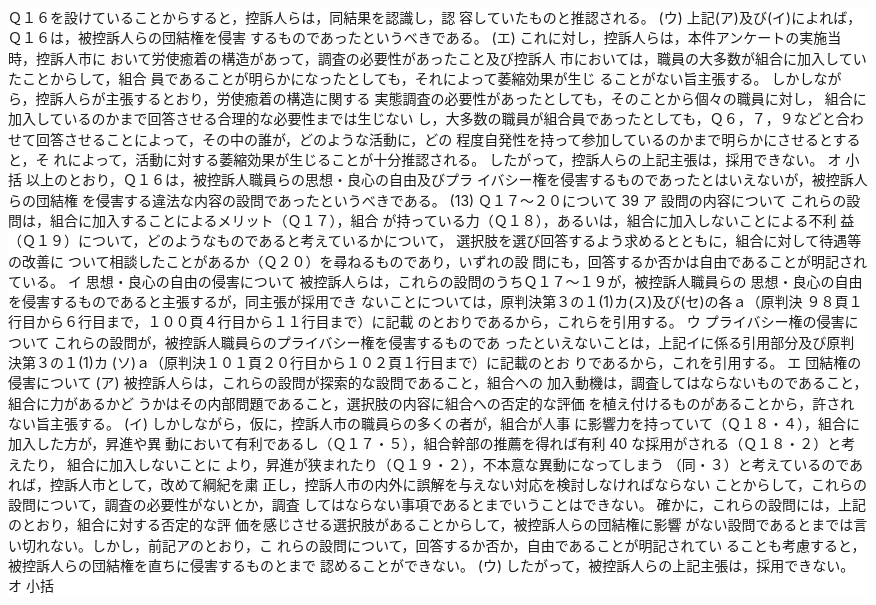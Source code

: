Ｑ１６を設けていることからすると，控訴人らは，同結果を認識し，認
容していたものと推認される。 
(ウ) 上記(ア)及び(イ)によれば，Ｑ１６は，被控訴人らの団結権を侵害
するものであったというべきである。 
(エ) これに対し，控訴人らは，本件アンケートの実施当時，控訴人市に
おいて労使癒着の構造があって，調査の必要性があったこと及び控訴人
市においては，職員の大多数が組合に加入していたことからして，組合
員であることが明らかになったとしても，それによって萎縮効果が生じ
ることがない旨主張する。 
      しかしながら，控訴人らが主張するとおり，労使癒着の構造に関する
実態調査の必要性があったとしても，そのことから個々の職員に対し，
組合に加入しているのかまで回答させる合理的な必要性までは生じない
し，大多数の職員が組合員であったとしても，Ｑ６，７，９などと合わ
せて回答させることによって，その中の誰が，どのような活動に，どの
程度自発性を持って参加しているのかまで明らかにさせるとすると，そ
れによって，活動に対する萎縮効果が生じることが十分推認される。 
      したがって，控訴人らの上記主張は，採用できない。 
オ 小括 
     以上のとおり，Ｑ１６は，被控訴人職員らの思想・良心の自由及びプラ
イバシー権を侵害するものであったとはいえないが，被控訴人らの団結権
を侵害する違法な内容の設問であったというべきである。 
(13) Ｑ１７～２０について 
39 
ア 設問の内容について 
     これらの設問は，組合に加入することによるメリット（Ｑ１７），組合
が持っている力（Ｑ１８），あるいは，組合に加入しないことによる不利
益（Ｑ１９）について，どのようなものであると考えているかについて，
選択肢を選び回答するよう求めるとともに，組合に対して待遇等の改善に
ついて相談したことがあるか（Ｑ２０）を尋ねるものであり，いずれの設
問にも，回答するか否かは自由であることが明記されている。 
イ 思想・良心の自由の侵害について 
     被控訴人らは，これらの設問のうちＱ１７～１９が，被控訴人職員らの
思想・良心の自由を侵害するものであると主張するが，同主張が採用でき
ないことについては，原判決第３の１(1)カ(ス)及び(セ)の各ａ（原判決
９８頁１行目から６行目まで，１００頁４行目から１１行目まで）に記載
のとおりであるから，これらを引用する。 
ウ プライバシー権の侵害について 
     これらの設問が，被控訴人職員らのプライバシー権を侵害するものであ
ったといえないことは，上記イに係る引用部分及び原判決第３の１(1)カ
(ソ)ａ（原判決１０１頁２０行目から１０２頁１行目まで）に記載のとお
りであるから，これを引用する。 
エ 団結権の侵害について 
(ア) 被控訴人らは，これらの設問が探索的な設問であること，組合への
加入動機は，調査してはならないものであること，組合に力があるかど
うかはその内部問題であること，選択肢の内容に組合への否定的な評価
を植え付けるものがあることから，許されない旨主張する。 
(イ) しかしながら，仮に，控訴人市の職員らの多くの者が，組合が人事
に影響力を持っていて（Ｑ１８・４），組合に加入した方が，昇進や異
動において有利であるし（Ｑ１７・５），組合幹部の推薦を得れば有利
40 
な採用がされる（Ｑ１８・２）と考えたり， 組合に加入しないことに
より，昇進が狭まれたり（Ｑ１９・２），不本意な異動になってしまう
（同・３）と考えているのであれば，控訴人市として，改めて綱紀を粛
正し，控訴人市の内外に誤解を与えない対応を検討しなければならない
ことからして，これらの設問について，調査の必要性がないとか，調査
してはならない事項であるとまでいうことはできない。 
      確かに，これらの設問には，上記のとおり，組合に対する否定的な評
価を感じさせる選択肢があることからして，被控訴人らの団結権に影響
がない設問であるとまでは言い切れない。しかし，前記アのとおり，こ
れらの設問について，回答するか否か，自由であることが明記されてい
ることも考慮すると，被控訴人らの団結権を直ちに侵害するものとまで
認めることができない。 
(ウ) したがって，被控訴人らの上記主張は，採用できない。 
オ 小括 